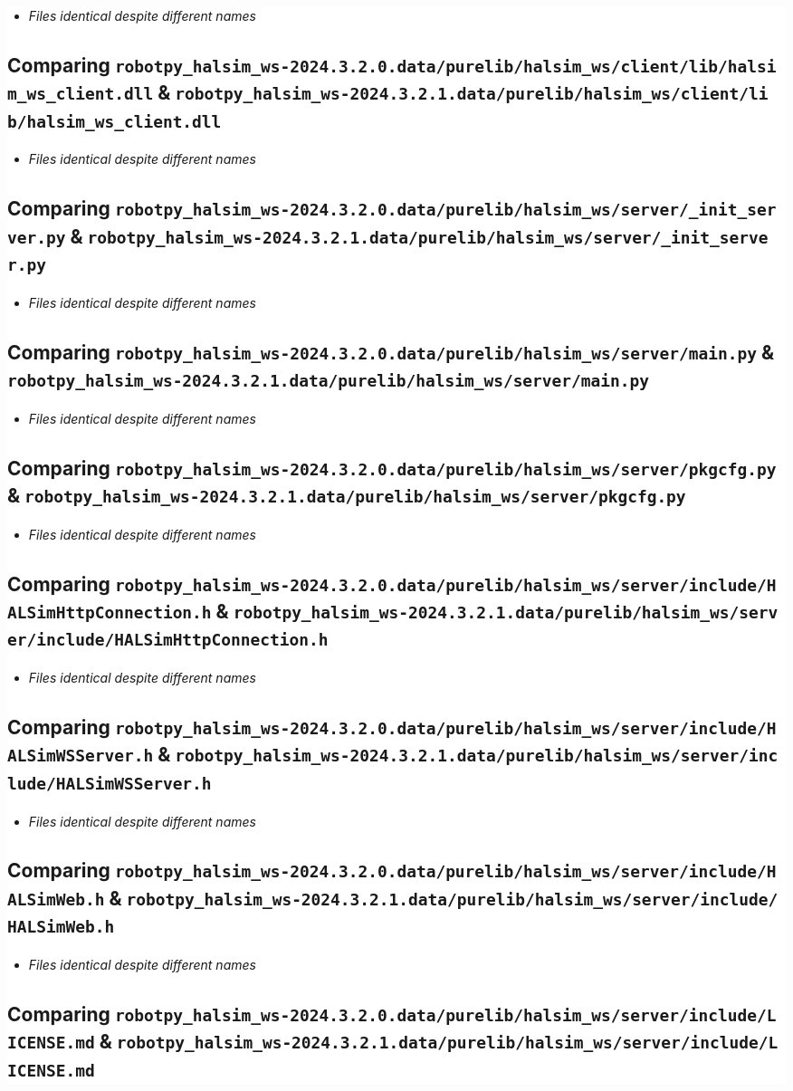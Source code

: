  * *Files identical despite different names*

## Comparing `robotpy_halsim_ws-2024.3.2.0.data/purelib/halsim_ws/client/lib/halsim_ws_client.dll` & `robotpy_halsim_ws-2024.3.2.1.data/purelib/halsim_ws/client/lib/halsim_ws_client.dll`

 * *Files identical despite different names*

## Comparing `robotpy_halsim_ws-2024.3.2.0.data/purelib/halsim_ws/server/_init_server.py` & `robotpy_halsim_ws-2024.3.2.1.data/purelib/halsim_ws/server/_init_server.py`

 * *Files identical despite different names*

## Comparing `robotpy_halsim_ws-2024.3.2.0.data/purelib/halsim_ws/server/main.py` & `robotpy_halsim_ws-2024.3.2.1.data/purelib/halsim_ws/server/main.py`

 * *Files identical despite different names*

## Comparing `robotpy_halsim_ws-2024.3.2.0.data/purelib/halsim_ws/server/pkgcfg.py` & `robotpy_halsim_ws-2024.3.2.1.data/purelib/halsim_ws/server/pkgcfg.py`

 * *Files identical despite different names*

## Comparing `robotpy_halsim_ws-2024.3.2.0.data/purelib/halsim_ws/server/include/HALSimHttpConnection.h` & `robotpy_halsim_ws-2024.3.2.1.data/purelib/halsim_ws/server/include/HALSimHttpConnection.h`

 * *Files identical despite different names*

## Comparing `robotpy_halsim_ws-2024.3.2.0.data/purelib/halsim_ws/server/include/HALSimWSServer.h` & `robotpy_halsim_ws-2024.3.2.1.data/purelib/halsim_ws/server/include/HALSimWSServer.h`

 * *Files identical despite different names*

## Comparing `robotpy_halsim_ws-2024.3.2.0.data/purelib/halsim_ws/server/include/HALSimWeb.h` & `robotpy_halsim_ws-2024.3.2.1.data/purelib/halsim_ws/server/include/HALSimWeb.h`

 * *Files identical despite different names*

## Comparing `robotpy_halsim_ws-2024.3.2.0.data/purelib/halsim_ws/server/include/LICENSE.md` & `robotpy_halsim_ws-2024.3.2.1.data/purelib/halsim_ws/server/include/LICENSE.md`
